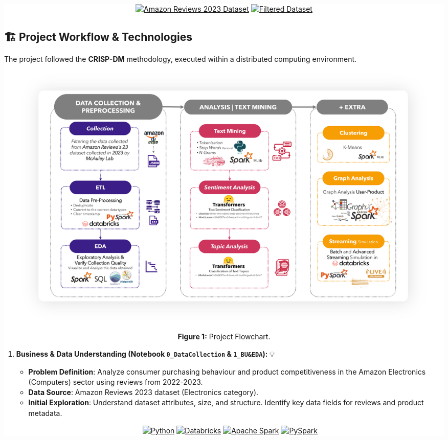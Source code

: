 <p align="center">
    <a href="https://amazon-reviews-2023.github.io/"><img src="https://img.shields.io/badge/Dataset-Amazon_Reviews_2023-FF9900?style=for-the-badge&logo=amazon&logoColor=white" alt="Amazon Reviews 2023 Dataset"/></a>
    <a href="https://drive.usercontent.google.com/download?id=1GFCbdpUkmb-9z3ZwlRd655MWB-brWiZO&export=download"><img src="https://img.shields.io/badge/Filtered_Data-Google_Drive-4285F4?style=for-the-badge&logo=google-drive&logoColor=white" alt="Filtered Dataset"/></a>
</p>

## **🏗️ Project Workflow & Technologies**

The project followed the **CRISP-DM** methodology, executed within a distributed computing environment.

<p align="center">
    <img src="./img/ProjectSchema.png" alt="Project Flowchart" width="800" style="background-color: white;">
</p>
<p align="center"><b>Figure 1:</b> Project Flowchart.</p>

1.  **Business & Data Understanding (Notebook `0_DataCollection` & `1_BU&EDA`):** 💡
    *   **Problem Definition**: Analyze consumer purchasing behaviour and product competitiveness in the Amazon Electronics (Computers) sector using reviews from 2022-2023.
    *   **Data Source**: Amazon Reviews 2023 dataset (Electronics category).
    *   **Initial Exploration**: Understand dataset attributes, size, and structure. Identify key data fields for reviews and product metadata.

    <p align="center">
        <a href="https://www.python.org/"><img src="https://img.shields.io/badge/Python-3776AB?style=for-the-badge&logo=python&logoColor=white" alt="Python"></a>
        <a href="https://www.databricks.com/"><img src="https://img.shields.io/badge/Databricks-FF3621?style=for-the-badge&logo=databricks&logoColor=white" alt="Databricks"></a>
        <a href="https://spark.apache.org/"><img src="https://img.shields.io/badge/Apache_Spark-E25A1C?style=for-the-badge&logo=apache-spark&logoColor=white" alt="Apache Spark"></a>
        <a href="https://spark.apache.org/docs/latest/api/python/"><img src="https://img.shields.io/badge/PySpark-00A9FF?style=for-the-badge&logo=apache-spark&logoColor=white" alt="PySpark"></a>
    </p>
